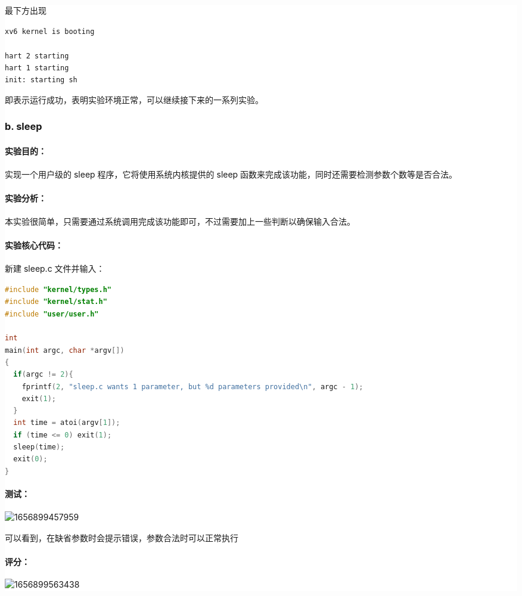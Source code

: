    最下方出现

   ```shell
   xv6 kernel is booting
   
   hart 2 starting
   hart 1 starting
   init: starting sh
   ```

   即表示运行成功，表明实验环境正常，可以继续接下来的一系列实验。

   

   ### b. sleep

   #### 实验目的：

   实现一个用户级的 sleep 程序，它将使用系统内核提供的 sleep 函数来完成该功能，同时还需要检测参数个数等是否合法。

   #### 实验分析：

   本实验很简单，只需要通过系统调用完成该功能即可，不过需要加上一些判断以确保输入合法。

   #### 实验核心代码：

   新建 sleep.c 文件并输入：

   ```c
   #include "kernel/types.h"
   #include "kernel/stat.h"
   #include "user/user.h"
   
   int
   main(int argc, char *argv[])
   {
     if(argc != 2){
       fprintf(2, "sleep.c wants 1 parameter, but %d parameters provided\n", argc - 1);
       exit(1);
     }
     int time = atoi(argv[1]);
     if (time <= 0) exit(1);
     sleep(time);
     exit(0);
   }
   ```

   #### 测试：

   ![1656899457959](C:\Users\86136\AppData\Roaming\Typora\typora-user-images\1656899457959.png)

   可以看到，在缺省参数时会提示错误，参数合法时可以正常执行

   #### 评分：

   ![1656899563438](C:\Users\86136\AppData\Roaming\Typora\typora-user-images\1656899563438.png)
